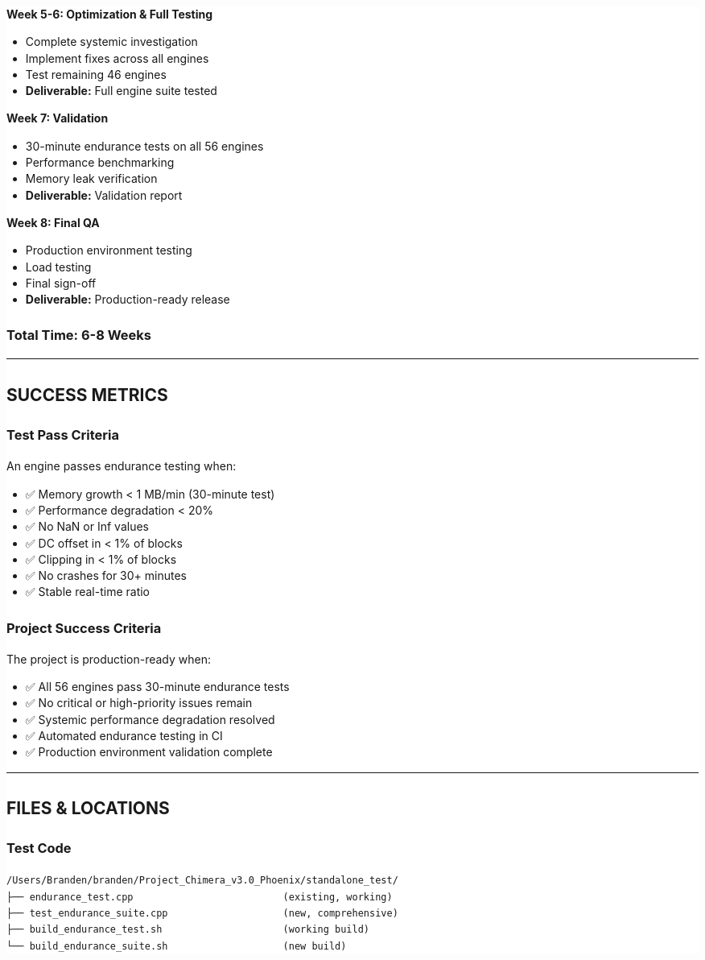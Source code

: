 **Week 5-6: Optimization & Full Testing**
- Complete systemic investigation
- Implement fixes across all engines
- Test remaining 46 engines
- **Deliverable:** Full engine suite tested

**Week 7: Validation**
- 30-minute endurance tests on all 56 engines
- Performance benchmarking
- Memory leak verification
- **Deliverable:** Validation report

**Week 8: Final QA**
- Production environment testing
- Load testing
- Final sign-off
- **Deliverable:** Production-ready release

### Total Time: 6-8 Weeks

---

## SUCCESS METRICS

### Test Pass Criteria

An engine passes endurance testing when:
- ✅ Memory growth < 1 MB/min (30-minute test)
- ✅ Performance degradation < 20%
- ✅ No NaN or Inf values
- ✅ DC offset in < 1% of blocks
- ✅ Clipping in < 1% of blocks
- ✅ No crashes for 30+ minutes
- ✅ Stable real-time ratio

### Project Success Criteria

The project is production-ready when:
- ✅ All 56 engines pass 30-minute endurance tests
- ✅ No critical or high-priority issues remain
- ✅ Systemic performance degradation resolved
- ✅ Automated endurance testing in CI
- ✅ Production environment validation complete

---

## FILES & LOCATIONS

### Test Code
```
/Users/Branden/branden/Project_Chimera_v3.0_Phoenix/standalone_test/
├── endurance_test.cpp                          (existing, working)
├── test_endurance_suite.cpp                    (new, comprehensive)
├── build_endurance_test.sh                     (working build)
└── build_endurance_suite.sh                    (new build)
```
